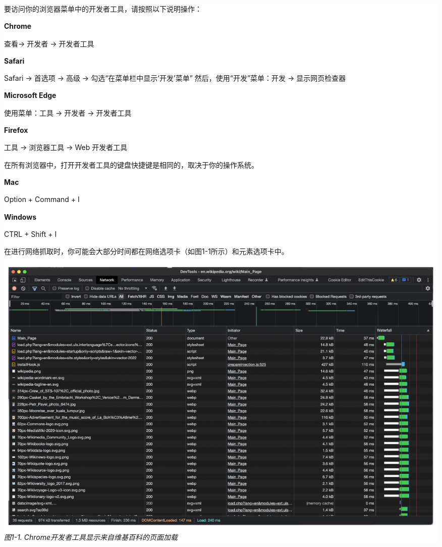 要访问你的浏览器菜单中的开发者工具，请按照以下说明操作：

**Chrome**

查看→ 开发者 → 开发者工具

**Safari**

Safari → 首选项 → 高级 → 勾选“在菜单栏中显示‘开发’菜单”
然后，使用“开发”菜单：开发 → 显示网页检查器

**Microsoft Edge**

使用菜单：工具 → 开发者 → 开发者工具

**Firefox**

工具 → 浏览器工具 → Web 开发者工具

在所有浏览器中，打开开发者工具的键盘快捷键是相同的，取决于你的操作系统。

**Mac**

Option + Command + I

**Windows**

CTRL + Shift + I

在进行网络抓取时，你可能会大部分时间都在网络选项卡（如图1-1所示）和元素选项卡中。

<a>![](/img/scraping/ch1/1.png)</a>
*图1-1. Chrome开发者工具显示来自维基百科的页面加载*
